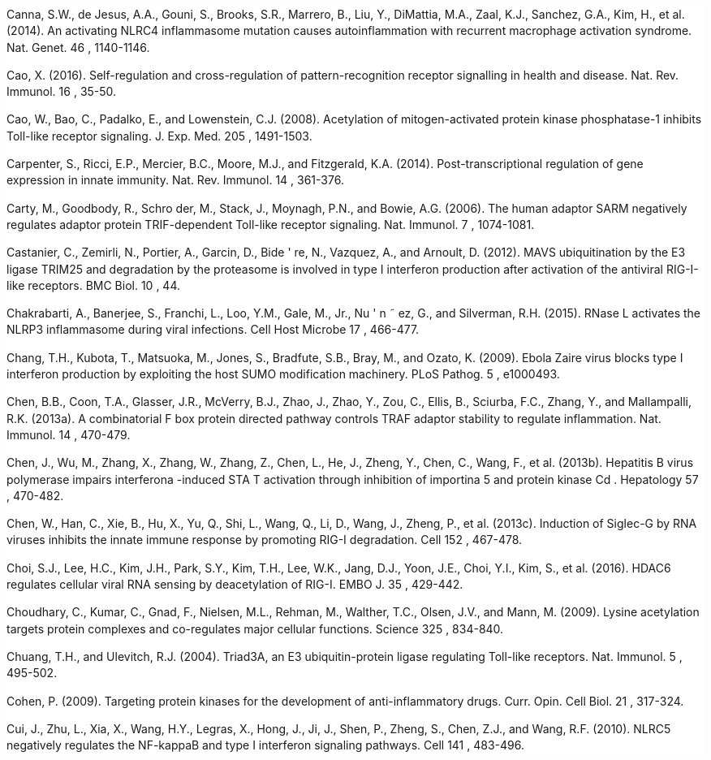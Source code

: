 Canna, S.W., de Jesus, A.A., Gouni, S., Brooks, S.R., Marrero, B., Liu, Y., DiMattia, M.A., Zaal, K.J., Sanchez, G.A., Kim, H., et al. (2014). An activating NLRC4 inflammasome mutation causes autoinflammation with recurrent macrophage activation syndrome. Nat. Genet. 46 , 1140-1146.

Cao, X. (2016). Self-regulation and cross-regulation of pattern-recognition receptor signalling in health and disease. Nat. Rev. Immunol. 16 , 35-50.

Cao, W., Bao, C., Padalko, E., and Lowenstein, C.J. (2008). Acetylation of mitogen-activated protein kinase phosphatase-1 inhibits Toll-like receptor signaling. J. Exp. Med. 205 , 1491-1503.

Carpenter, S., Ricci, E.P., Mercier, B.C., Moore, M.J., and Fitzgerald, K.A. (2014). Post-transcriptional regulation of gene expression in innate immunity. Nat. Rev. Immunol. 14 , 361-376.

Carty, M., Goodbody, R., Schro der, M., Stack, J., Moynagh, P.N., and Bowie, A.G. (2006). The human adaptor SARM negatively regulates adaptor protein TRIF-dependent Toll-like receptor signaling. Nat. Immunol. 7 , 1074-1081.

Castanier, C., Zemirli, N., Portier, A., Garcin, D., Bide ' re, N., Vazquez, A., and Arnoult, D. (2012). MAVS ubiquitination by the E3 ligase TRIM25 and degradation by the proteasome is involved in type I interferon production after activation of the antiviral RIG-I-like receptors. BMC Biol. 10 , 44.

Chakrabarti, A., Banerjee, S., Franchi, L., Loo, Y.M., Gale, M., Jr., Nu ' n ˜ ez, G., and Silverman, R.H. (2015). RNase L activates the NLRP3 inflammasome during viral infections. Cell Host Microbe 17 , 466-477.

Chang, T.H., Kubota, T., Matsuoka, M., Jones, S., Bradfute, S.B., Bray, M., and Ozato, K. (2009). Ebola Zaire virus blocks type I interferon production by exploiting the host SUMO modification machinery. PLoS Pathog. 5 , e1000493.

Chen, B.B., Coon, T.A., Glasser, J.R., McVerry, B.J., Zhao, J., Zhao, Y., Zou, C., Ellis, B., Sciurba, F.C., Zhang, Y., and Mallampalli, R.K. (2013a). A combinatorial F box protein directed pathway controls TRAF adaptor stability to regulate inflammation. Nat. Immunol. 14 , 470-479.

Chen, J., Wu, M., Zhang, X., Zhang, W., Zhang, Z., Chen, L., He, J., Zheng, Y., Chen, C., Wang, F., et al. (2013b). Hepatitis B virus polymerase impairs interferona -induced STA T activation through inhibition of importina 5 and protein kinase Cd . Hepatology 57 , 470-482.

Chen, W., Han, C., Xie, B., Hu, X., Yu, Q., Shi, L., Wang, Q., Li, D., Wang, J., Zheng, P., et al. (2013c). Induction of Siglec-G by RNA viruses inhibits the innate immune response by promoting RIG-I degradation. Cell 152 , 467-478.

Choi, S.J., Lee, H.C., Kim, J.H., Park, S.Y., Kim, T.H., Lee, W.K., Jang, D.J., Yoon, J.E., Choi, Y.I., Kim, S., et al. (2016). HDAC6 regulates cellular viral RNA sensing by deacetylation of RIG-I. EMBO J. 35 , 429-442.

Choudhary, C., Kumar, C., Gnad, F., Nielsen, M.L., Rehman, M., Walther, T.C., Olsen, J.V., and Mann, M. (2009). Lysine acetylation targets protein complexes and co-regulates major cellular functions. Science 325 , 834-840.

Chuang, T.H., and Ulevitch, R.J. (2004). Triad3A, an E3 ubiquitin-protein ligase regulating Toll-like receptors. Nat. Immunol. 5 , 495-502.

Cohen, P. (2009). Targeting protein kinases for the development of anti-inflammatory drugs. Curr. Opin. Cell Biol. 21 , 317-324.

Cui, J., Zhu, L., Xia, X., Wang, H.Y., Legras, X., Hong, J., Ji, J., Shen, P., Zheng, S., Chen, Z.J., and Wang, R.F. (2010). NLRC5 negatively regulates the NF-kappaB and type I interferon signaling pathways. Cell 141 , 483-496.
